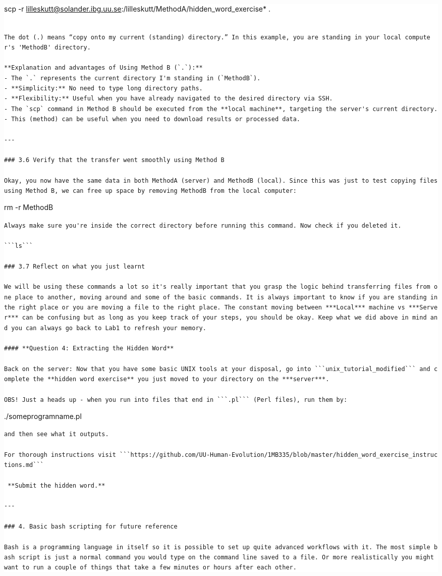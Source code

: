 scp -r lilleskutt@solander.ibg.uu.se:/lilleskutt/MethodA/hidden_word_exercise* .
```

The dot (.) means “copy onto my current (standing) directory.” In this example, you are standing in your local computer's 'MethodB' directory.

**Explanation and advantages of Using Method B (`.`):**
- The `.` represents the current directory I'm standing in (`MethodB`).
- **Simplicity:** No need to type long directory paths.
- **Flexibility:** Useful when you have already navigated to the desired directory via SSH.
- The `scp` command in Method B should be executed from the **local machine**, targeting the server's current directory.
- This (method) can be useful when you need to download results or processed data.
  
---

### 3.6 Verify that the transfer went smoothly using Method B

Okay, you now have the same data in both MethodA (server) and MethodB (local). Since this was just to test copying files using Method B, we can free up space by removing MethodB from the local computer: 

```
rm -r MethodB
```
Always make sure you're inside the correct directory before running this command. Now check if you deleted it.

```ls```

### 3.7 Reflect on what you just learnt

We will be using these commands a lot so it's really important that you grasp the logic behind transferring files from one place to another, moving around and some of the basic commands. It is always important to know if you are standing in the right place or you are moving a file to the right place. The constant moving between ***Local*** machine vs ***Server*** can be confusing but as long as you keep track of your steps, you should be okay. Keep what we did above in mind and you can always go back to Lab1 to refresh your memory.

#### **Question 4: Extracting the Hidden Word**

Back on the server: Now that you have some basic UNIX tools at your disposal, go into ```unix_tutorial_modified``` and complete the **hidden word exercise** you just moved to your directory on the ***server***.  

OBS! Just a heads up - when you run into files that end in ```.pl``` (Perl files), run them by:

```
./someprogramname.pl
```
and then see what it outputs.

For thorough instructions visit ```https://github.com/UU-Human-Evolution/1MB335/blob/master/hidden_word_exercise_instructions.md```

 **Submit the hidden word.**  

---

### 4. Basic bash scripting for future reference 

Bash is a programming language in itself so it is possible to set up quite advanced workflows with it. The most simple bash script is just a normal command you would type on the command line saved to a file. Or more realistically you might want to run a couple of things that take a few minutes or hours after each other.
```